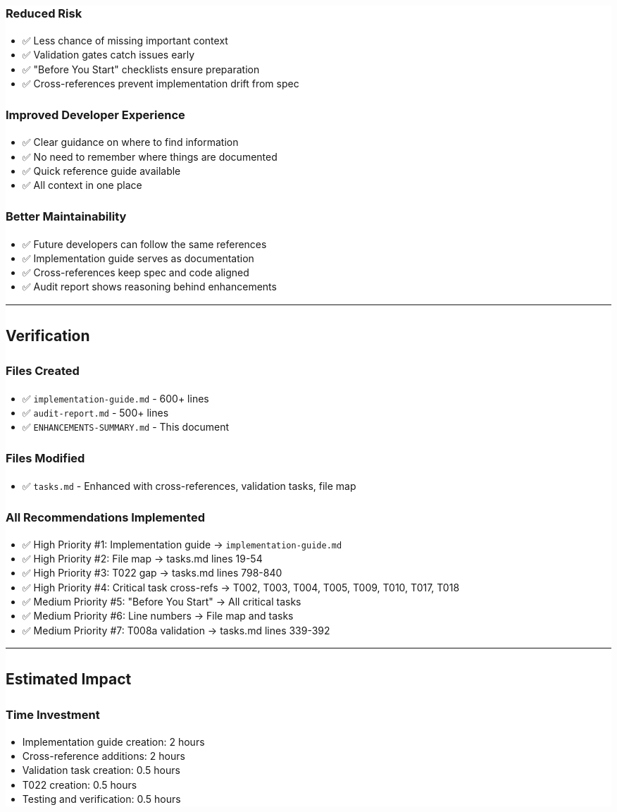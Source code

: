 ### Reduced Risk
- ✅ Less chance of missing important context
- ✅ Validation gates catch issues early
- ✅ "Before You Start" checklists ensure preparation
- ✅ Cross-references prevent implementation drift from spec

### Improved Developer Experience
- ✅ Clear guidance on where to find information
- ✅ No need to remember where things are documented
- ✅ Quick reference guide available
- ✅ All context in one place

### Better Maintainability
- ✅ Future developers can follow the same references
- ✅ Implementation guide serves as documentation
- ✅ Cross-references keep spec and code aligned
- ✅ Audit report shows reasoning behind enhancements

---

## Verification

### Files Created
- ✅ `implementation-guide.md` - 600+ lines
- ✅ `audit-report.md` - 500+ lines
- ✅ `ENHANCEMENTS-SUMMARY.md` - This document

### Files Modified
- ✅ `tasks.md` - Enhanced with cross-references, validation tasks, file map

### All Recommendations Implemented
- ✅ High Priority #1: Implementation guide → `implementation-guide.md`
- ✅ High Priority #2: File map → tasks.md lines 19-54
- ✅ High Priority #3: T022 gap → tasks.md lines 798-840
- ✅ High Priority #4: Critical task cross-refs → T002, T003, T004, T005, T009, T010, T017, T018
- ✅ Medium Priority #5: "Before You Start" → All critical tasks
- ✅ Medium Priority #6: Line numbers → File map and tasks
- ✅ Medium Priority #7: T008a validation → tasks.md lines 339-392

---

## Estimated Impact

### Time Investment
- Implementation guide creation: 2 hours
- Cross-reference additions: 2 hours
- Validation task creation: 0.5 hours
- T022 creation: 0.5 hours
- Testing and verification: 0.5 hours
